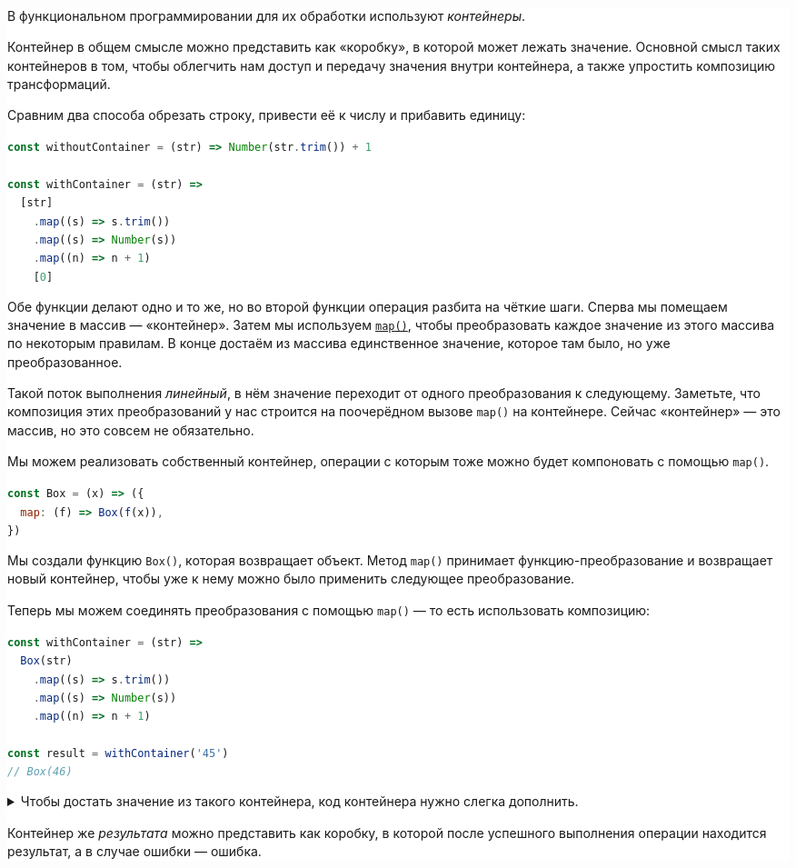 В функциональном программировании для их обработки используют _контейнеры_.

Контейнер в общем смысле можно представить как «коробку», в которой может лежать значение. Основной смысл таких контейнеров в том, чтобы облегчить нам доступ и передачу значения внутри контейнера, а также упростить композицию трансформаций.

Сравним два способа обрезать строку, привести её к числу и прибавить единицу:

```js
const withoutContainer = (str) => Number(str.trim()) + 1

const withContainer = (str) =>
  [str]
    .map((s) => s.trim())
    .map((s) => Number(s))
    .map((n) => n + 1)
    [0]
```

Обе функции делают одно и то же, но во второй функции операция разбита на чёткие шаги. Сперва мы помещаем значение в массив — «контейнер». Затем мы используем [`map()`](/js/array-map/), чтобы преобразовать каждое значение из этого массива по некоторым правилам. В конце достаём из массива единственное значение, которое там было, но уже преобразованное.

Такой поток выполнения _линейный_, в нём значение переходит от одного преобразования к следующему. Заметьте, что композиция этих преобразований у нас строится на поочерёдном вызове `map()` на контейнере. Сейчас «контейнер» — это массив, но это совсем не обязательно.

Мы можем реализовать собственный контейнер, операции с которым тоже можно будет компоновать с помощью `map()`.

```js
const Box = (x) => ({
  map: (f) => Box(f(x)),
})
```

Мы создали функцию `Box()`, которая возвращает объект. Метод `map()` принимает функцию-преобразование и возвращает новый контейнер, чтобы уже к нему можно было применить следующее преобразование.

Теперь мы можем соединять преобразования с помощью `map()` — то есть использовать композицию:

```js
const withContainer = (str) =>
  Box(str)
    .map((s) => s.trim())
    .map((s) => Number(s))
    .map((n) => n + 1)

const result = withContainer('45')
// Box(46)
```

<details><summary>Чтобы достать значение из такого контейнера, код контейнера нужно слегка дополнить.</summary></details>

Контейнер же _результата_ можно представить как коробку, в которой после успешного выполнения операции находится результат, а в случае ошибки — ошибка.
